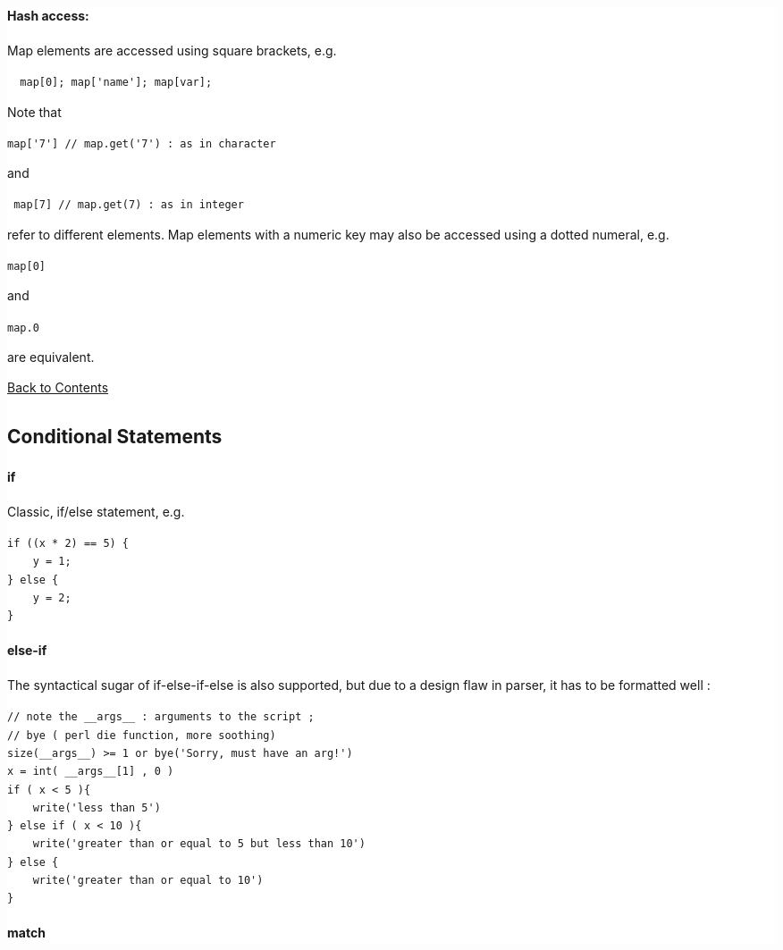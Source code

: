 
#### Hash access:

  Map elements are accessed using square brackets, e.g.

      map[0]; map['name']; map[var];

Note that

    map['7'] // map.get('7') : as in character

and

     map[7] // map.get(7) : as in integer

refer to different elements.
Map elements with a numeric key may also be accessed using a dotted numeral, e.g.

    map[0]

and

    map.0

are equivalent.

[Back to Contents](#contents)


## Conditional Statements

#### if  

   Classic, if/else statement, e.g.

    if ((x * 2) == 5) {
        y = 1;
    } else {
        y = 2;
    }

#### else-if

The syntactical sugar of if-else-if-else is also supported,
but due to a design flaw in parser, it has to be formatted well :

    // note the __args__ : arguments to the script ;
    // bye ( perl die function, more soothing)
    size(__args__) >= 1 or bye('Sorry, must have an arg!')
    x = int( __args__[1] , 0 )
    if ( x < 5 ){
        write('less than 5')
    } else if ( x < 10 ){
        write('greater than or equal to 5 but less than 10')
    } else {
        write('greater than or equal to 10')
    }

#### match
